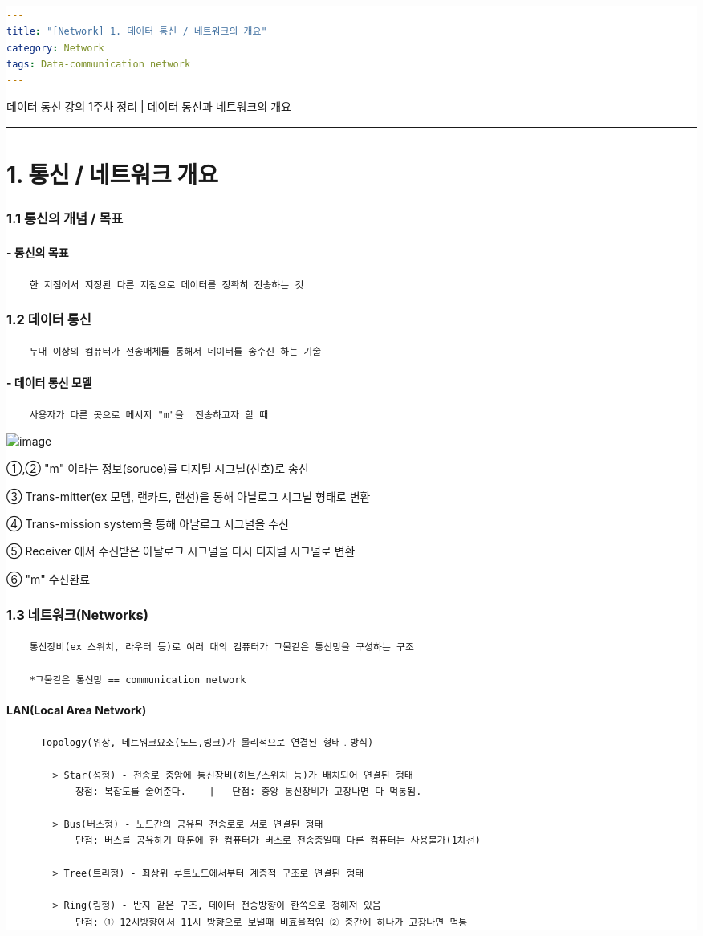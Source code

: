 ```yaml
---
title: "[Network] 1. 데이터 통신 / 네트워크의 개요"
category: Network
tags: Data-communication network
---
```

데이터 통신 강의 1주차 정리 | 데이터 통신과 네트워크의 개요

-----

# 1. 통신 / 네트워크 개요

### 1.1 통신의 개념 / 목표

#### - 통신의 목표
        한 지점에서 지정된 다른 지점으로 데이터를 정확히 전송하는 것

### 1.2 데이터 통신
        두대 이상의 컴퓨터가 전송매체를 통해서 데이터를 송수신 하는 기술

#### - 데이터 통신 모델
        사용자가 다른 곳으로 메시지 "m"을  전송하고자 할 때
        
<img width="695" alt="image" src="https://github.com/junodevv/junodevv.github.io/assets/126752196/c3187fd8-b879-4fb7-83cb-15e8b794f648">

①,② "m" 이라는 정보(soruce)를 디지털 시그널(신호)로 송신

③ Trans-mitter(ex 모뎀, 랜카드, 랜선)을 통해 아날로그 시그널 형태로 변환

④ Trans-mission system을 통해 아날로그 시그널을 수신

⑤ Receiver 에서 수신받은 아날로그 시그널을 다시 디지털 시그널로 변환

⑥ "m" 수신완료

### 1.3 네트워크(Networks)
        통신장비(ex 스위치, 라우터 등)로 여러 대의 컴퓨터가 그물같은 통신망을 구성하는 구조
        
        *그물같은 통신망 == communication network

#### LAN(Local Area Network)
        - Topology(위상, 네트워크요소(노드,링크)가 물리적으로 연결된 형태﹒방식)
        
            > Star(성형) - 전송로 중앙에 통신장비(허브/스위치 등)가 배치되어 연결된 형태
                장점: 복잡도를 줄여준다.    |   단점: 중앙 통신장비가 고장나면 다 먹통됨.

            > Bus(버스형) - 노드간의 공유된 전송로로 서로 연결된 형태
                단점: 버스를 공유하기 때문에 한 컴퓨터가 버스로 전송중일때 다른 컴퓨터는 사용불가(1차선)

            > Tree(트리형) - 최상위 루트노드에서부터 계층적 구조로 연결된 형태

            > Ring(링형) - 반지 같은 구조, 데이터 전송방향이 한쪽으로 정해져 있음
                단점: ① 12시방향에서 11시 방향으로 보낼때 비효율적임 ② 중간에 하나가 고장나면 먹통
            